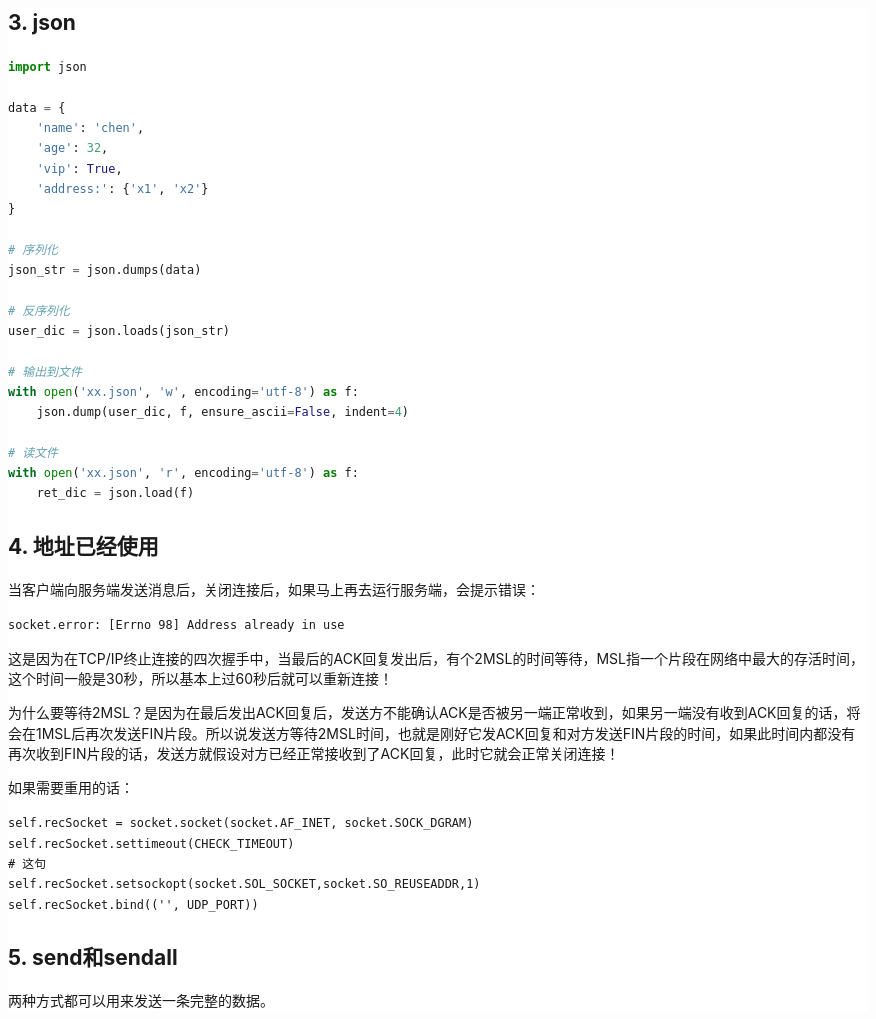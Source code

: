 ## 3.  json

```python
import json

data = {
    'name': 'chen',
    'age': 32,
    'vip': True,
    'address:': {'x1', 'x2'}
}

# 序列化
json_str = json.dumps(data)

# 反序列化
user_dic = json.loads(json_str)

# 输出到文件
with open('xx.json', 'w', encoding='utf-8') as f:
    json.dump(user_dic, f, ensure_ascii=False, indent=4)

# 读文件
with open('xx.json', 'r', encoding='utf-8') as f:
    ret_dic = json.load(f)
```

## 4. 地址已经使用

当客户端向服务端发送消息后，关闭连接后，如果马上再去运行服务端，会提示错误：

```
socket.error: [Errno 98] Address already in use
```

这是因为在TCP/IP终止连接的四次握手中，当最后的ACK回复发出后，有个2MSL的时间等待，MSL指一个片段在网络中最大的存活时间，这个时间一般是30秒，所以基本上过60秒后就可以重新连接！

为什么要等待2MSL？是因为在最后发出ACK回复后，发送方不能确认ACK是否被另一端正常收到，如果另一端没有收到ACK回复的话，将会在1MSL后再次发送FIN片段。所以说发送方等待2MSL时间，也就是刚好它发ACK回复和对方发送FIN片段的时间，如果此时间内都没有再次收到FIN片段的话，发送方就假设对方已经正常接收到了ACK回复，此时它就会正常关闭连接！

如果需要重用的话：

```
self.recSocket = socket.socket(socket.AF_INET, socket.SOCK_DGRAM) 
self.recSocket.settimeout(CHECK_TIMEOUT)
# 这句
self.recSocket.setsockopt(socket.SOL_SOCKET,socket.SO_REUSEADDR,1) 
self.recSocket.bind(('', UDP_PORT))  
```

## 5. send和sendall

两种方式都可以用来发送一条完整的数据。


[参考]: https://www.cnblogs.com/wangguchangqing/p/4853263.html